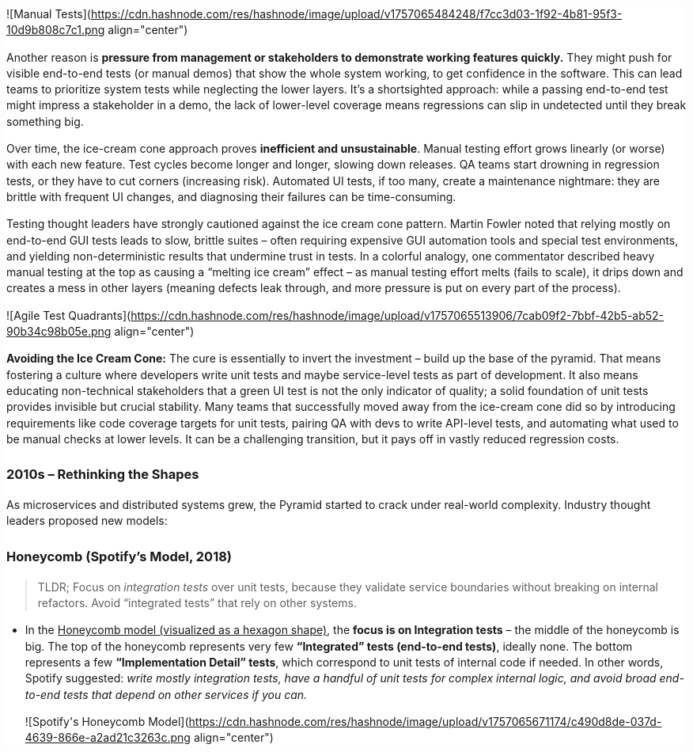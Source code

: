 ![Manual Tests](https://cdn.hashnode.com/res/hashnode/image/upload/v1757065484248/f7cc3d03-1f92-4b81-95f3-10d9b808c7c1.png align="center")

Another reason is **pressure from management or stakeholders to demonstrate working features quickly.** They might push for visible end-to-end tests (or manual demos) that show the whole system working, to get confidence in the software. This can lead teams to prioritize system tests while neglecting the lower layers. It’s a shortsighted approach: while a passing end-to-end test might impress a stakeholder in a demo, the lack of lower-level coverage means regressions can slip in undetected until they break something big.

Over time, the ice-cream cone approach proves **inefficient and unsustainable**. Manual testing effort grows linearly (or worse) with each new feature. Test cycles become longer and longer, slowing down releases. QA teams start drowning in regression tests, or they have to cut corners (increasing risk). Automated UI tests, if too many, create a maintenance nightmare: they are brittle with frequent UI changes, and diagnosing their failures can be time-consuming.

Testing thought leaders have strongly cautioned against the ice cream cone pattern. Martin Fowler noted that relying mostly on end-to-end GUI tests leads to slow, brittle suites – often requiring expensive GUI automation tools and special test environments, and yielding non-deterministic results that undermine trust in tests. In a colorful analogy, one commentator described heavy manual testing at the top as causing a “melting ice cream” effect – as manual testing effort melts (fails to scale), it drips down and creates a mess in other layers (meaning defects leak through, and more pressure is put on every part of the process).

![Agile Test Quadrants](https://cdn.hashnode.com/res/hashnode/image/upload/v1757065513906/7cab09f2-7bbf-42b5-ab52-90b34c98b05e.png align="center")

**Avoiding the Ice Cream Cone:** The cure is essentially to invert the investment – build up the base of the pyramid. That means fostering a culture where developers write unit tests and maybe service-level tests as part of development. It also means educating non-technical stakeholders that a green UI test is not the only indicator of quality; a solid foundation of unit tests provides invisible but crucial stability. Many teams that successfully moved away from the ice-cream cone did so by introducing requirements like code coverage targets for unit tests, pairing QA with devs to write API-level tests, and automating what used to be manual checks at lower levels. It can be a challenging transition, but it pays off in vastly reduced regression costs.

### **2010s – Rethinking the Shapes**

As microservices and distributed systems grew, the Pyramid started to crack under real-world complexity. Industry thought leaders proposed new models:

### **Honeycomb (Spotify’s Model, 2018)**

> TLDR; Focus on *integration tests* over unit tests, because they validate service boundaries without breaking on internal refactors. Avoid “integrated tests” that rely on other systems.

* In the [Honeycomb model (visualized as a hexagon shape)](https://engineering.atspotify.com/2018/01/testing-of-microservices), the **focus is on Integration tests** – the middle of the honeycomb is big. The top of the honeycomb represents very few **“Integrated” tests (end-to-end tests)**, ideally none. The bottom represents a few **“Implementation Detail” tests**, which correspond to unit tests of internal code if needed. In other words, Spotify suggested: *write mostly integration tests, have a handful of unit tests for complex internal logic, and avoid broad end-to-end tests that depend on other services if you can.*
    
    ![Spotify's Honeycomb Model](https://cdn.hashnode.com/res/hashnode/image/upload/v1757065671174/c490d8de-037d-4639-866e-a2ad21c3263c.png align="center")
    